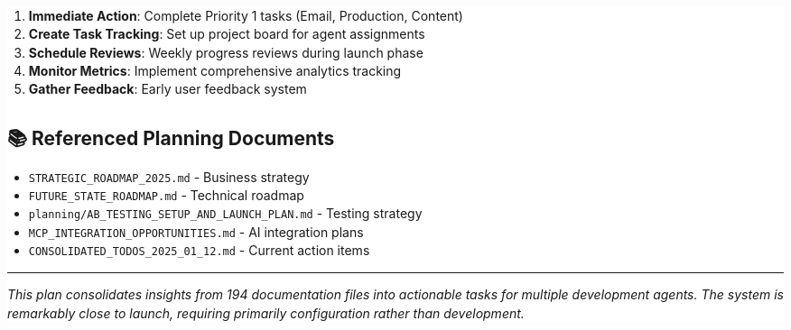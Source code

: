 1. **Immediate Action**: Complete Priority 1 tasks (Email, Production, Content)
2. **Create Task Tracking**: Set up project board for agent assignments
3. **Schedule Reviews**: Weekly progress reviews during launch phase
4. **Monitor Metrics**: Implement comprehensive analytics tracking
5. **Gather Feedback**: Early user feedback system

## 📚 Referenced Planning Documents

- `STRATEGIC_ROADMAP_2025.md` - Business strategy
- `FUTURE_STATE_ROADMAP.md` - Technical roadmap
- `planning/AB_TESTING_SETUP_AND_LAUNCH_PLAN.md` - Testing strategy
- `MCP_INTEGRATION_OPPORTUNITIES.md` - AI integration plans
- `CONSOLIDATED_TODOS_2025_01_12.md` - Current action items

---

*This plan consolidates insights from 194 documentation files into actionable tasks for multiple development agents. The system is remarkably close to launch, requiring primarily configuration rather than development.*
